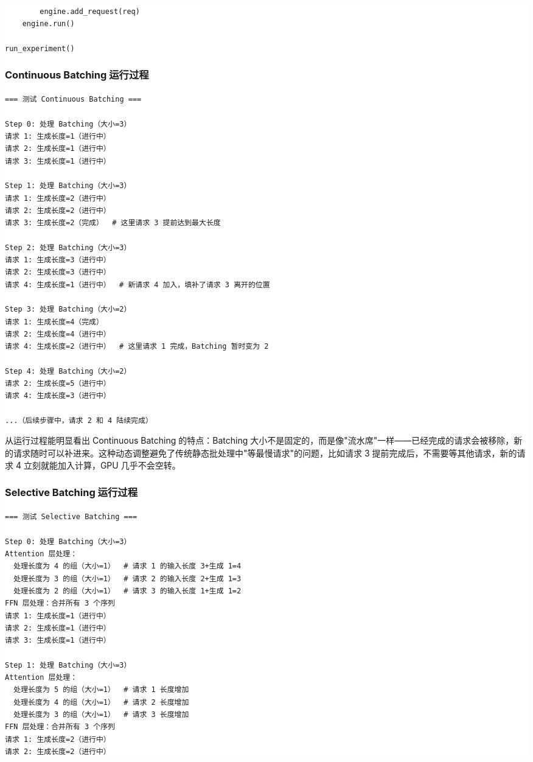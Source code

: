 ```python
        engine.add_request(req)
    engine.run()

run_experiment()
```

### Continuous Batching 运行过程

```
=== 测试 Continuous Batching ===

Step 0: 处理 Batching（大小=3）
请求 1: 生成长度=1（进行中）
请求 2: 生成长度=1（进行中）
请求 3: 生成长度=1（进行中）

Step 1: 处理 Batching（大小=3）
请求 1: 生成长度=2（进行中）
请求 2: 生成长度=2（进行中）
请求 3: 生成长度=2（完成）  # 这里请求 3 提前达到最大长度

Step 2: 处理 Batching（大小=3）
请求 1: 生成长度=3（进行中）
请求 2: 生成长度=3（进行中）
请求 4: 生成长度=1（进行中）  # 新请求 4 加入，填补了请求 3 离开的位置

Step 3: 处理 Batching（大小=2）
请求 1: 生成长度=4（完成）
请求 2: 生成长度=4（进行中）
请求 4: 生成长度=2（进行中）  # 这里请求 1 完成，Batching 暂时变为 2

Step 4: 处理 Batching（大小=2）
请求 2: 生成长度=5（进行中）
请求 4: 生成长度=3（进行中）

...（后续步骤中，请求 2 和 4 陆续完成）
```

从运行过程能明显看出 Continuous Batching 的特点：Batching 大小不是固定的，而是像"流水席"一样——已经完成的请求会被移除，新的请求随时可以补进来。这种动态调整避免了传统静态批处理中"等最慢请求"的问题，比如请求 3 提前完成后，不需要等其他请求，新的请求 4 立刻就能加入计算，GPU 几乎不会空转。

### Selective Batching 运行过程

```
=== 测试 Selective Batching ===

Step 0: 处理 Batching（大小=3）
Attention 层处理：
  处理长度为 4 的组（大小=1）  # 请求 1 的输入长度 3+生成 1=4
  处理长度为 3 的组（大小=1）  # 请求 2 的输入长度 2+生成 1=3
  处理长度为 2 的组（大小=1）  # 请求 3 的输入长度 1+生成 1=2
FFN 层处理：合并所有 3 个序列
请求 1: 生成长度=1（进行中）
请求 2: 生成长度=1（进行中）
请求 3: 生成长度=1（进行中）

Step 1: 处理 Batching（大小=3）
Attention 层处理：
  处理长度为 5 的组（大小=1）  # 请求 1 长度增加
  处理长度为 4 的组（大小=1）  # 请求 2 长度增加
  处理长度为 3 的组（大小=1）  # 请求 3 长度增加
FFN 层处理：合并所有 3 个序列
请求 1: 生成长度=2（进行中）
请求 2: 生成长度=2（进行中）
```